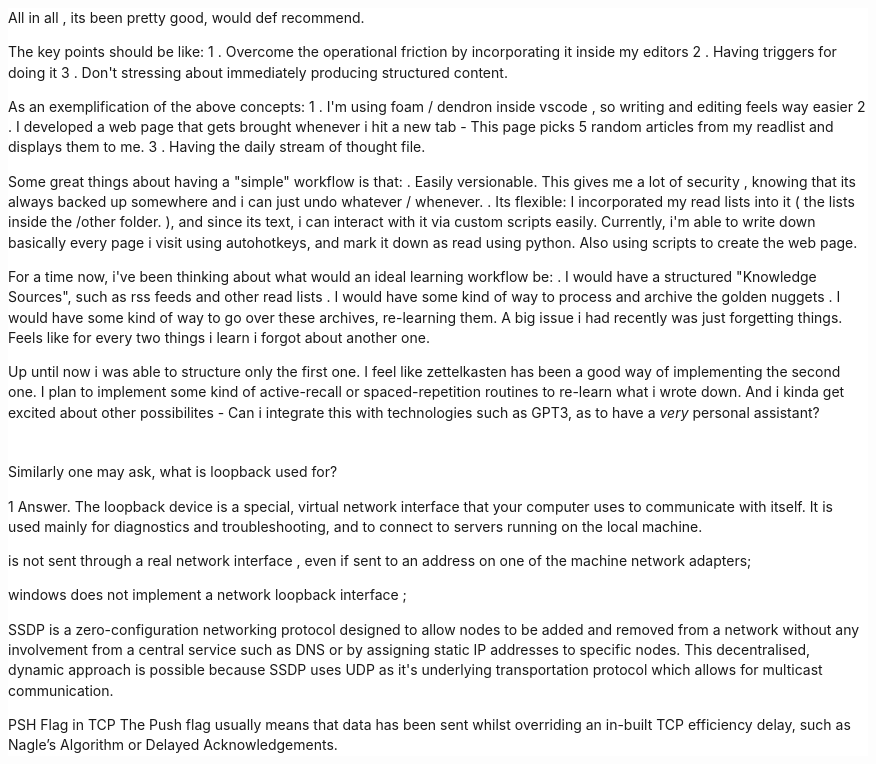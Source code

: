 
All in all , its been pretty good, would def recommend. 

The key points should be like:
    1 . Overcome the operational friction by incorporating it inside my editors
    2 . Having triggers for doing it
    3 . Don't stressing about immediately producing structured content.

As an exemplification of the above concepts:
    1 .  I'm using foam / dendron inside vscode , so writing and editing feels way easier
    2 . I developed a web page that gets brought whenever i hit a new tab - This page picks 5 random articles from my readlist and displays them to me. 
    3 . Having the daily stream of thought file. 


Some great things about having a "simple"  workflow is that:
    .  Easily versionable. This gives me a lot of security , knowing that its always backed up somewhere and i can just undo whatever / whenever.
    . Its flexible: I incorporated my read lists into it ( the lists inside the /other folder. ), and since its text, i can interact with it via custom scripts easily. Currently, i'm able to write down basically every page i visit using autohotkeys, and mark it down as read using python. Also using scripts to create the web page.

For a time now, i've been thinking about what would an ideal learning workflow be:
    . I  would have a structured "Knowledge Sources", such as rss feeds and other read lists
    . I would have some kind of way to process and archive the golden nuggets 
    . I would have some kind of way to go over these archives, re-learning them. A big issue i had recently was just forgetting things. Feels like for every two things i learn i forgot about another one. 

Up until now i was able to structure only the first one. I feel like zettelkasten has been a good way of implementing the second one. I plan to implement some kind of active-recall or spaced-repetition routines to re-learn what i wrote down. 
And i kinda get excited about other possibilites - Can i integrate this with technologies such as GPT3, as to have a *very* personal assistant? 


# 



Similarly one may ask, what is loopback used for?

1 Answer. The loopback device is a special, virtual network interface that your computer uses to communicate with itself. It is used mainly for diagnostics and troubleshooting, and to connect to servers running on the local machine.

is not sent through a real network interface , even if sent to an address on one of the machine network adapters;


windows does not implement a network loopback interface ;



SSDP is a zero-configuration networking protocol designed to allow nodes to be added and removed from a network without any involvement from a central service such as DNS or by assigning static IP addresses to specific nodes. This decentralised, dynamic approach is possible because SSDP uses UDP as it's underlying transportation protocol which allows for multicast communication.


PSH Flag in TCP
The Push flag usually means that data has been sent whilst overriding an in-built TCP efficiency delay, such as Nagle’s Algorithm or Delayed Acknowledgements.
